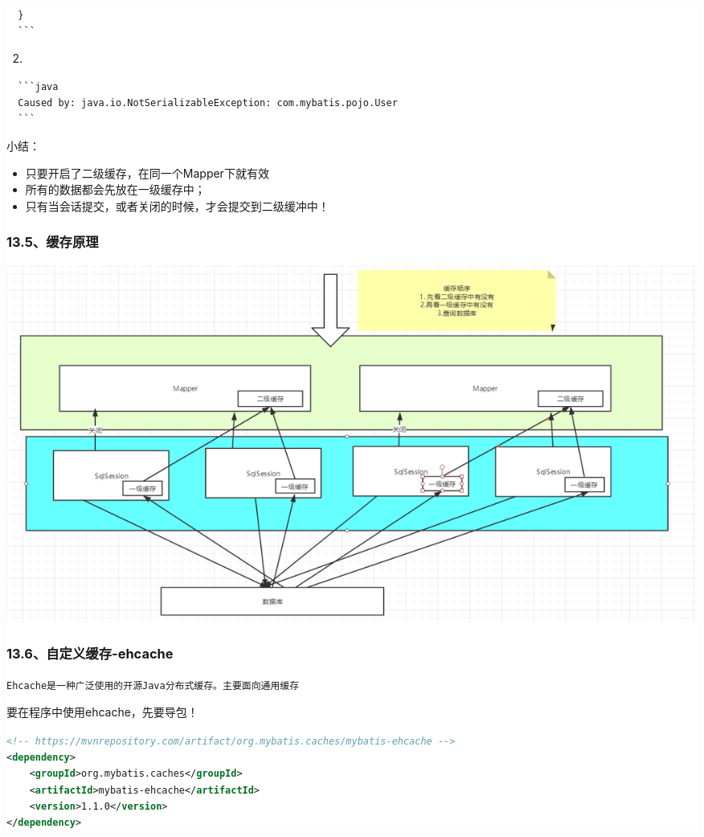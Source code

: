       }
      ```
      
   2. 
   
      ```java
      Caused by: java.io.NotSerializableException: com.mybatis.pojo.User
      ```

小结：

- 只要开启了二级缓存，在同一个Mapper下就有效
- 所有的数据都会先放在一级缓存中；
- 只有当会话提交，或者关闭的时候，才会提交到二级缓冲中！

### 13.5、缓存原理

![1569985541106](Mybatis.assets/1569985541106.png)



### 13.6、自定义缓存-ehcache

```xml
Ehcache是一种广泛使用的开源Java分布式缓存。主要面向通用缓存
```

要在程序中使用ehcache，先要导包！

```xml
<!-- https://mvnrepository.com/artifact/org.mybatis.caches/mybatis-ehcache -->
<dependency>
    <groupId>org.mybatis.caches</groupId>
    <artifactId>mybatis-ehcache</artifactId>
    <version>1.1.0</version>
</dependency>
```
